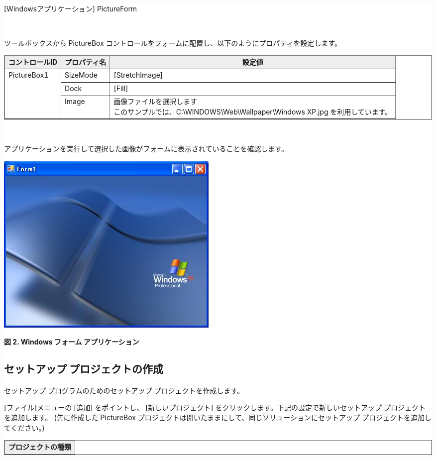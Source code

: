 <td valign="top">[Windowsアプリケーション]</td>
<td valign="top">PictureForm</td>
</tr>
</tbody>
</table>
<p>&nbsp;</p>
<p>ツールボックスから PictureBox コントロールをフォームに配置し、以下のようにプロパティを設定します。</p>
<table class="grid" border="1" cellspacing="0" cellpadding="5" style="border-collapse:collapse; margin-bottom:10px">
<thead>
<tr>
<td align="center" valign="top" bgcolor="#eeeeee"><strong>コントロールID</strong></td>
<td align="center" valign="top" bgcolor="#eeeeee"><strong>プロパティ名</strong></td>
<td align="center" valign="top" bgcolor="#eeeeee"><strong>設定値</strong></td>
</tr>
</thead>
<tbody>
<tr>
<td rowspan="3" valign="top">PictureBox1</td>
<td valign="top">SizeMode</td>
<td valign="top">[StretchImage]</td>
</tr>
<tr>
<td valign="top">Dock</td>
<td valign="top">[Fill]</td>
</tr>
<tr>
<td valign="top">Image</td>
<td valign="top">画像ファイルを選択します<br>
このサンプルでは、C:\WINDOWS\Web\Wallpaper\Windows XP.jpg を利用しています。</td>
</tr>
</tbody>
</table>
<p>&nbsp;</p>
<p>アプリケーションを実行して選択した画像がフォームに表示されていることを確認します。</p>
<p><img src="13116-image.png" alt=""></p>
<p><strong>図 2. Windows フォーム アプリケーション</strong></p>
<h2 id="setup_program6">セットアップ プロジェクトの作成</h2>
<p>セットアップ プログラムのためのセットアップ プロジェクトを作成します。</p>
<p>[ファイル]メニューの [追加] をポイントし、 [新しいプロジェクト] をクリックします。下記の設定で新しいセットアップ プロジェクトを追加します。 (先に作成した PictureBox プロジェクトは開いたままにして、同じソリューションにセットアップ プロジェクトを追加してください。)</p>
<table class="grid" border="1" cellspacing="0" cellpadding="5" style="border-collapse:collapse; margin-bottom:10px">
<thead>
<tr>
<td align="center" valign="top" bgcolor="#eeeeee"><strong>プロジェクトの種類</strong></td>